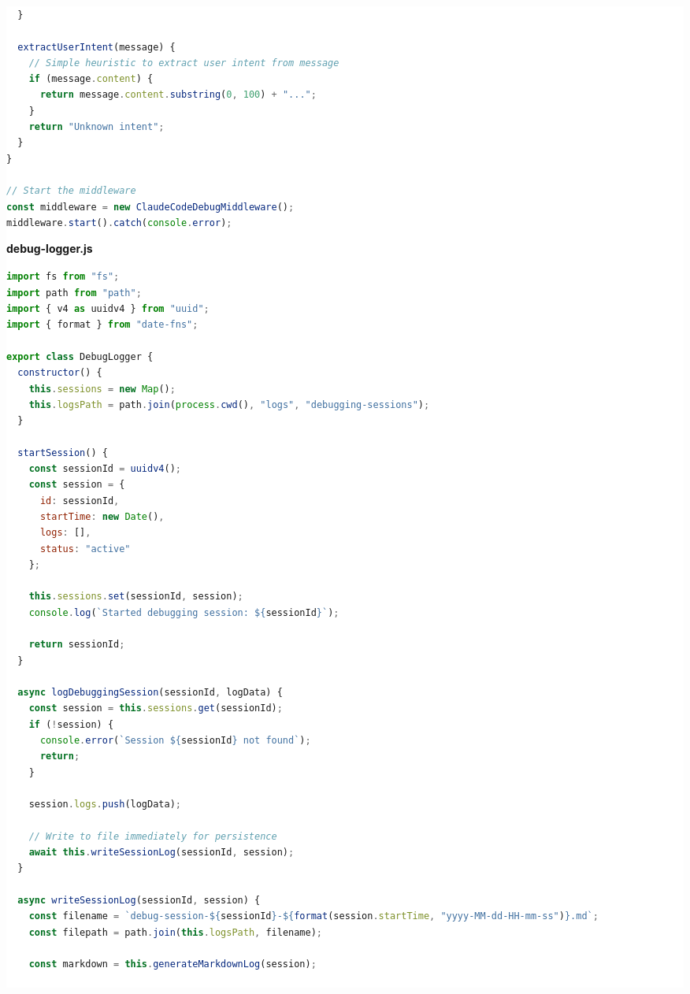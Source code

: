```javascript
  }

  extractUserIntent(message) {
    // Simple heuristic to extract user intent from message
    if (message.content) {
      return message.content.substring(0, 100) + "...";
    }
    return "Unknown intent";
  }
}

// Start the middleware
const middleware = new ClaudeCodeDebugMiddleware();
middleware.start().catch(console.error);
```

**debug-logger.js**
```javascript
import fs from "fs";
import path from "path";
import { v4 as uuidv4 } from "uuid";
import { format } from "date-fns";

export class DebugLogger {
  constructor() {
    this.sessions = new Map();
    this.logsPath = path.join(process.cwd(), "logs", "debugging-sessions");
  }

  startSession() {
    const sessionId = uuidv4();
    const session = {
      id: sessionId,
      startTime: new Date(),
      logs: [],
      status: "active"
    };
    
    this.sessions.set(sessionId, session);
    console.log(`Started debugging session: ${sessionId}`);
    
    return sessionId;
  }

  async logDebuggingSession(sessionId, logData) {
    const session = this.sessions.get(sessionId);
    if (!session) {
      console.error(`Session ${sessionId} not found`);
      return;
    }

    session.logs.push(logData);
    
    // Write to file immediately for persistence
    await this.writeSessionLog(sessionId, session);
  }

  async writeSessionLog(sessionId, session) {
    const filename = `debug-session-${sessionId}-${format(session.startTime, "yyyy-MM-dd-HH-mm-ss")}.md`;
    const filepath = path.join(this.logsPath, filename);
    
    const markdown = this.generateMarkdownLog(session);
    
```